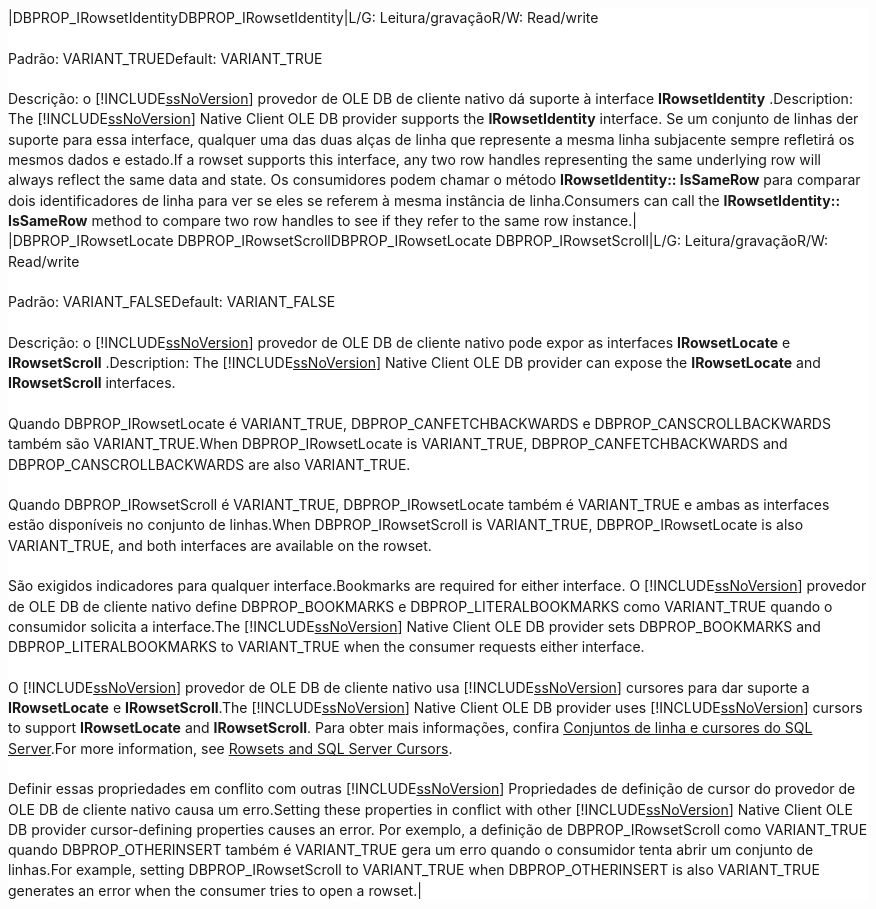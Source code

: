 |<span data-ttu-id="f1530-237">DBPROP_IRowsetIdentity</span><span class="sxs-lookup"><span data-stu-id="f1530-237">DBPROP_IRowsetIdentity</span></span>|<span data-ttu-id="f1530-238">L/G: Leitura/gravação</span><span class="sxs-lookup"><span data-stu-id="f1530-238">R/W: Read/write</span></span><br /><br /> <span data-ttu-id="f1530-239">Padrão: VARIANT_TRUE</span><span class="sxs-lookup"><span data-stu-id="f1530-239">Default: VARIANT_TRUE</span></span><br /><br /> <span data-ttu-id="f1530-240">Descrição: o [!INCLUDE[ssNoVersion](../../includes/ssnoversion-md.md)] provedor de OLE DB de cliente nativo dá suporte à interface **IRowsetIdentity** .</span><span class="sxs-lookup"><span data-stu-id="f1530-240">Description: The [!INCLUDE[ssNoVersion](../../includes/ssnoversion-md.md)] Native Client OLE DB provider supports the **IRowsetIdentity** interface.</span></span> <span data-ttu-id="f1530-241">Se um conjunto de linhas der suporte para essa interface, qualquer uma das duas alças de linha que represente a mesma linha subjacente sempre refletirá os mesmos dados e estado.</span><span class="sxs-lookup"><span data-stu-id="f1530-241">If a rowset supports this interface, any two row handles representing the same underlying row will always reflect the same data and state.</span></span> <span data-ttu-id="f1530-242">Os consumidores podem chamar o método **IRowsetIdentity:: IsSameRow** para comparar dois identificadores de linha para ver se eles se referem à mesma instância de linha.</span><span class="sxs-lookup"><span data-stu-id="f1530-242">Consumers can call the **IRowsetIdentity:: IsSameRow** method to compare two row handles to see if they refer to the same row instance.</span></span>|  
|<span data-ttu-id="f1530-243">DBPROP_IRowsetLocate DBPROP_IRowsetScroll</span><span class="sxs-lookup"><span data-stu-id="f1530-243">DBPROP_IRowsetLocate DBPROP_IRowsetScroll</span></span>|<span data-ttu-id="f1530-244">L/G: Leitura/gravação</span><span class="sxs-lookup"><span data-stu-id="f1530-244">R/W: Read/write</span></span><br /><br /> <span data-ttu-id="f1530-245">Padrão: VARIANT_FALSE</span><span class="sxs-lookup"><span data-stu-id="f1530-245">Default: VARIANT_FALSE</span></span><br /><br /> <span data-ttu-id="f1530-246">Descrição: o [!INCLUDE[ssNoVersion](../../includes/ssnoversion-md.md)] provedor de OLE DB de cliente nativo pode expor as interfaces **IRowsetLocate** e **IRowsetScroll** .</span><span class="sxs-lookup"><span data-stu-id="f1530-246">Description: The [!INCLUDE[ssNoVersion](../../includes/ssnoversion-md.md)] Native Client OLE DB provider can expose the **IRowsetLocate** and **IRowsetScroll** interfaces.</span></span><br /><br /> <span data-ttu-id="f1530-247">Quando DBPROP_IRowsetLocate é VARIANT_TRUE, DBPROP_CANFETCHBACKWARDS e DBPROP_CANSCROLLBACKWARDS também são VARIANT_TRUE.</span><span class="sxs-lookup"><span data-stu-id="f1530-247">When DBPROP_IRowsetLocate is VARIANT_TRUE, DBPROP_CANFETCHBACKWARDS and DBPROP_CANSCROLLBACKWARDS are also VARIANT_TRUE.</span></span><br /><br /> <span data-ttu-id="f1530-248">Quando DBPROP_IRowsetScroll é VARIANT_TRUE, DBPROP_IRowsetLocate também é VARIANT_TRUE e ambas as interfaces estão disponíveis no conjunto de linhas.</span><span class="sxs-lookup"><span data-stu-id="f1530-248">When DBPROP_IRowsetScroll is VARIANT_TRUE, DBPROP_IRowsetLocate is also VARIANT_TRUE, and both interfaces are available on the rowset.</span></span><br /><br /> <span data-ttu-id="f1530-249">São exigidos indicadores para qualquer interface.</span><span class="sxs-lookup"><span data-stu-id="f1530-249">Bookmarks are required for either interface.</span></span> <span data-ttu-id="f1530-250">O [!INCLUDE[ssNoVersion](../../includes/ssnoversion-md.md)] provedor de OLE DB de cliente nativo define DBPROP_BOOKMARKS e DBPROP_LITERALBOOKMARKS como VARIANT_TRUE quando o consumidor solicita a interface.</span><span class="sxs-lookup"><span data-stu-id="f1530-250">The [!INCLUDE[ssNoVersion](../../includes/ssnoversion-md.md)] Native Client OLE DB provider sets DBPROP_BOOKMARKS and DBPROP_LITERALBOOKMARKS to VARIANT_TRUE when the consumer requests either interface.</span></span><br /><br /> <span data-ttu-id="f1530-251">O [!INCLUDE[ssNoVersion](../../includes/ssnoversion-md.md)] provedor de OLE DB de cliente nativo usa [!INCLUDE[ssNoVersion](../../includes/ssnoversion-md.md)] cursores para dar suporte a **IRowsetLocate** e **IRowsetScroll**.</span><span class="sxs-lookup"><span data-stu-id="f1530-251">The [!INCLUDE[ssNoVersion](../../includes/ssnoversion-md.md)] Native Client OLE DB provider uses [!INCLUDE[ssNoVersion](../../includes/ssnoversion-md.md)] cursors to support **IRowsetLocate** and **IRowsetScroll**.</span></span> <span data-ttu-id="f1530-252">Para obter mais informações, confira [Conjuntos de linha e cursores do SQL Server](rowsets-and-sql-server-cursors.md).</span><span class="sxs-lookup"><span data-stu-id="f1530-252">For more information, see [Rowsets and SQL Server Cursors](rowsets-and-sql-server-cursors.md).</span></span><br /><br /> <span data-ttu-id="f1530-253">Definir essas propriedades em conflito com outras [!INCLUDE[ssNoVersion](../../includes/ssnoversion-md.md)] Propriedades de definição de cursor do provedor de OLE DB de cliente nativo causa um erro.</span><span class="sxs-lookup"><span data-stu-id="f1530-253">Setting these properties in conflict with other [!INCLUDE[ssNoVersion](../../includes/ssnoversion-md.md)] Native Client OLE DB provider cursor-defining properties causes an error.</span></span> <span data-ttu-id="f1530-254">Por exemplo, a definição de DBPROP_IRowsetScroll como VARIANT_TRUE quando DBPROP_OTHERINSERT também é VARIANT_TRUE gera um erro quando o consumidor tenta abrir um conjunto de linhas.</span><span class="sxs-lookup"><span data-stu-id="f1530-254">For example, setting DBPROP_IRowsetScroll to VARIANT_TRUE when DBPROP_OTHERINSERT is also VARIANT_TRUE generates an error when the consumer tries to open a rowset.</span></span>|  
